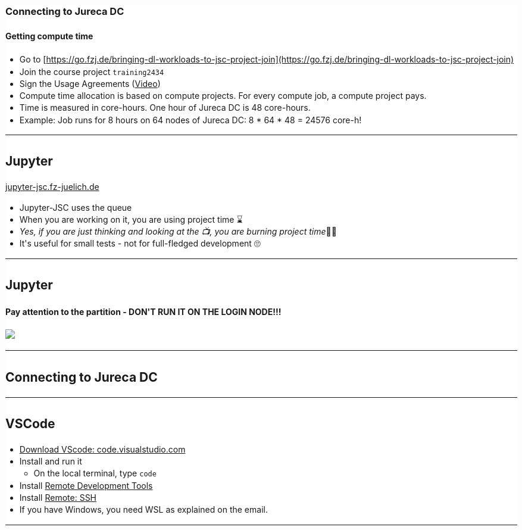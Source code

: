 
### Connecting to Jureca DC

#### Getting compute time
- Go to [https://go.fzj.de/bringing-dl-workloads-to-jsc-project-join](https://go.fzj.de/bringing-dl-workloads-to-jsc-project-join)
- Join the course project `training2434`
- Sign the Usage Agreements ([Video](https://drive.google.com/file/d/1mEN1GmWyGFp75uMIi4d6Tpek2NC_X8eY/view))
- Compute time allocation is based on compute projects. For every compute job, a compute project pays.
- Time is measured in core-hours. One hour of Jureca DC is 48 core-hours.
- Example: Job runs for 8 hours on 64 nodes of Jureca DC: 8 * 64 * 48 = 24576 core-h!

---

## Jupyter

[jupyter-jsc.fz-juelich.de](https://jupyter-jsc.fz-juelich.de)

- Jupyter-JSC uses the queue 
- When you are working on it, you are using project time ⌛️
- *Yes, if you are just thinking and looking at the 📺, you are burning project time*🤦‍♂️
- It's useful for small tests - not for full-fledged development 🙄

---

## Jupyter

#### Pay attention to the partition - DON'T RUN IT ON THE LOGIN NODE!!!

![](images/jupyter-partition.png)

---

## Connecting to Jureca DC

---

## VSCode

- [Download VScode: code.visualstudio.com](https://code.visualstudio.com/download)
- Install and run it
  - On the local terminal, type `code`
- Install [Remote Development Tools](https://marketplace.visualstudio.com/items?itemName=ms-vscode-remote.vscode-remote-extensionpack)
- Install [Remote: SSH](https://marketplace.visualstudio.com/items?itemName=ms-vscode-remote.remote-ssh)
- If you have Windows, you need WSL as explained on the email.

---